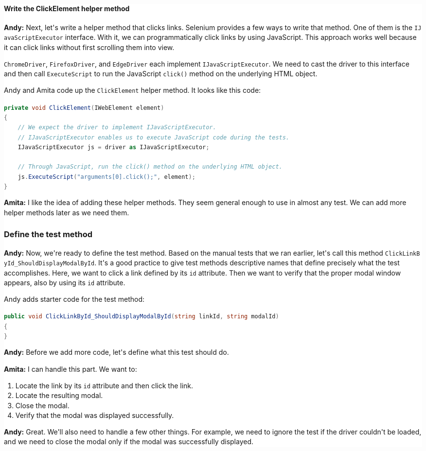 #### Write the ClickElement helper method

**Andy:** Next, let's write a helper method that clicks links. Selenium provides a few ways to write that method. One of them is the `IJavaScriptExecutor` interface. With it, we can programmatically click links by using JavaScript. This approach works well because it can click links without first scrolling them into view.

`ChromeDriver`, `FirefoxDriver`, and `EdgeDriver` each implement `IJavaScriptExecutor`. We need to cast the driver to this interface and then call `ExecuteScript` to run the JavaScript `click()` method on the underlying HTML object.

Andy and Amita code up the `ClickElement` helper method. It looks like this code:

```cs
private void ClickElement(IWebElement element)
{
    // We expect the driver to implement IJavaScriptExecutor.
    // IJavaScriptExecutor enables us to execute JavaScript code during the tests.
    IJavaScriptExecutor js = driver as IJavaScriptExecutor;

    // Through JavaScript, run the click() method on the underlying HTML object.
    js.ExecuteScript("arguments[0].click();", element);
}
```

**Amita:** I like the idea of adding these helper methods. They seem general enough to use in almost any test. We can add more helper methods later as we need them.

### Define the test method

**Andy:** Now, we're ready to define the test method. Based on the manual tests that we ran earlier, let's call this method `ClickLinkById_ShouldDisplayModalById`. It's a good practice to give test methods descriptive names that define precisely what the test accomplishes. Here, we want to click a link defined by its `id` attribute. Then we want to verify that the proper modal window appears, also by using its `id` attribute.

Andy adds starter code for the test method:

```cs
public void ClickLinkById_ShouldDisplayModalById(string linkId, string modalId)
{
}
```

**Andy:** Before we add more code, let's define what this test should do.

**Amita:** I can handle this part. We want to:

1. Locate the link by its `id` attribute and then click the link.
1. Locate the resulting modal.
1. Close the modal.
1. Verify that the modal was displayed successfully.

**Andy:** Great. We'll also need to handle a few other things. For example, we need to ignore the test if the driver couldn't be loaded, and we need to close the modal only if the modal was successfully displayed.
